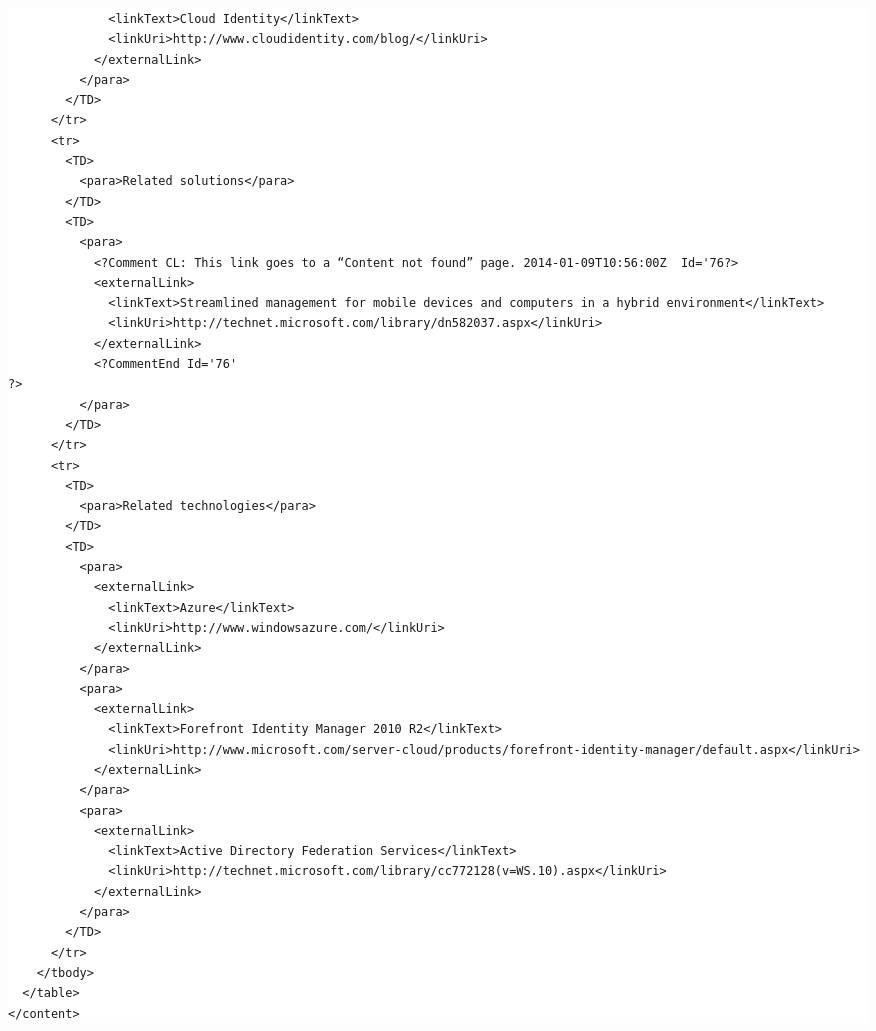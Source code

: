                   <linkText>Cloud Identity</linkText>
                  <linkUri>http://www.cloudidentity.com/blog/</linkUri>
                </externalLink>
              </para>
            </TD>
          </tr>
          <tr>
            <TD>
              <para>Related solutions</para>
            </TD>
            <TD>
              <para>
                <?Comment CL: This link goes to a “Content not found” page. 2014-01-09T10:56:00Z  Id='76?>
                <externalLink>
                  <linkText>Streamlined management for mobile devices and computers in a hybrid environment</linkText>
                  <linkUri>http://technet.microsoft.com/library/dn582037.aspx</linkUri>
                </externalLink>
                <?CommentEnd Id='76'
    ?>
              </para>
            </TD>
          </tr>
          <tr>
            <TD>
              <para>Related technologies</para>
            </TD>
            <TD>
              <para>
                <externalLink>
                  <linkText>Azure</linkText>
                  <linkUri>http://www.windowsazure.com/</linkUri>
                </externalLink>
              </para>
              <para>
                <externalLink>
                  <linkText>Forefront Identity Manager 2010 R2</linkText>
                  <linkUri>http://www.microsoft.com/server-cloud/products/forefront-identity-manager/default.aspx</linkUri>
                </externalLink>
              </para>
              <para>
                <externalLink>
                  <linkText>Active Directory Federation Services</linkText>
                  <linkUri>http://technet.microsoft.com/library/cc772128(v=WS.10).aspx</linkUri>
                </externalLink>
              </para>
            </TD>
          </tr>
        </tbody>
      </table>
    </content>
  </section>
  <relatedTopics />
</developerConceptualDocument>